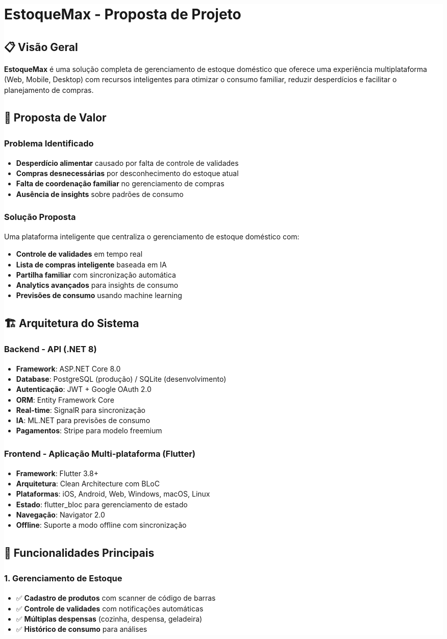 # EstoqueMax - Proposta de Projeto

## 📋 Visão Geral

**EstoqueMax** é uma solução completa de gerenciamento de estoque doméstico que oferece uma experiência multiplataforma (Web, Mobile, Desktop) com recursos inteligentes para otimizar o consumo familiar, reduzir desperdícios e facilitar o planejamento de compras.

## 🎯 Proposta de Valor

### Problema Identificado
- **Desperdício alimentar** causado por falta de controle de validades
- **Compras desnecessárias** por desconhecimento do estoque atual
- **Falta de coordenação familiar** no gerenciamento de compras
- **Ausência de insights** sobre padrões de consumo

### Solução Proposta
Uma plataforma inteligente que centraliza o gerenciamento de estoque doméstico com:
- **Controle de validades** em tempo real
- **Lista de compras inteligente** baseada em IA
- **Partilha familiar** com sincronização automática
- **Analytics avançados** para insights de consumo
- **Previsões de consumo** usando machine learning

## 🏗️ Arquitetura do Sistema

### Backend - API (.NET 8)
- **Framework**: ASP.NET Core 8.0
- **Database**: PostgreSQL (produção) / SQLite (desenvolvimento)
- **Autenticação**: JWT + Google OAuth 2.0
- **ORM**: Entity Framework Core
- **Real-time**: SignalR para sincronização
- **IA**: ML.NET para previsões de consumo
- **Pagamentos**: Stripe para modelo freemium

### Frontend - Aplicação Multi-plataforma (Flutter)
- **Framework**: Flutter 3.8+
- **Arquitetura**: Clean Architecture com BLoC
- **Plataformas**: iOS, Android, Web, Windows, macOS, Linux
- **Estado**: flutter_bloc para gerenciamento de estado
- **Navegação**: Navigator 2.0
- **Offline**: Suporte a modo offline com sincronização

## 🚀 Funcionalidades Principais

### 1. Gerenciamento de Estoque
- ✅ **Cadastro de produtos** com scanner de código de barras
- ✅ **Controle de validades** com notificações automáticas
- ✅ **Múltiplas despensas** (cozinha, despensa, geladeira)
- ✅ **Histórico de consumo** para análises
